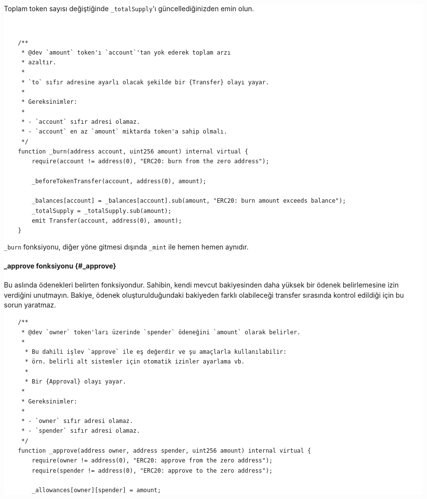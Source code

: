 Toplam token sayısı değiştiğinde `_totalSupply`'ı güncellediğinizden emin olun.

&nbsp;

```
    /**
     * @dev `amount` token'ı `account`'tan yok ederek toplam arzı
     * azaltır.
     *
     * `to` sıfır adresine ayarlı olacak şekilde bir {Transfer} olayı yayar.
     *
     * Gereksinimler:
     *
     * - `account` sıfır adresi olamaz.
     * - `account` en az `amount` miktarda token'a sahip olmalı.
     */
    function _burn(address account, uint256 amount) internal virtual {
        require(account != address(0), "ERC20: burn from the zero address");

        _beforeTokenTransfer(account, address(0), amount);

        _balances[account] = _balances[account].sub(amount, "ERC20: burn amount exceeds balance");
        _totalSupply = _totalSupply.sub(amount);
        emit Transfer(account, address(0), amount);
    }
```

`_burn` fonksiyonu, diğer yöne gitmesi dışında `_mint` ile hemen hemen aynıdır.

#### \_approve fonksiyonu {#\_approve}

Bu aslında ödenekleri belirten fonksiyondur. Sahibin, kendi mevcut bakiyesinden daha yüksek bir ödenek belirlemesine izin verdiğini unutmayın. Bakiye, ödenek oluşturulduğundaki bakiyeden farklı olabileceği transfer sırasında kontrol edildiği için bu sorun yaratmaz.

```solidity
    /**
     * @dev `owner` token'ları üzerinde `spender` ödeneğini `amount` olarak belirler.
     *
      * Bu dahili işlev `approve` ile eş değerdir ve şu amaçlarla kullanılabilir:
      * örn. belirli alt sistemler için otomatik izinler ayarlama vb.
      *
      * Bir {Approval} olayı yayar.
     *
     * Gereksinimler:
     *
     * - `owner` sıfır adresi olamaz.
     * - `spender` sıfır adresi olamaz.
     */
    function _approve(address owner, address spender, uint256 amount) internal virtual {
        require(owner != address(0), "ERC20: approve from the zero address");
        require(spender != address(0), "ERC20: approve to the zero address");

        _allowances[owner][spender] = amount;
```
